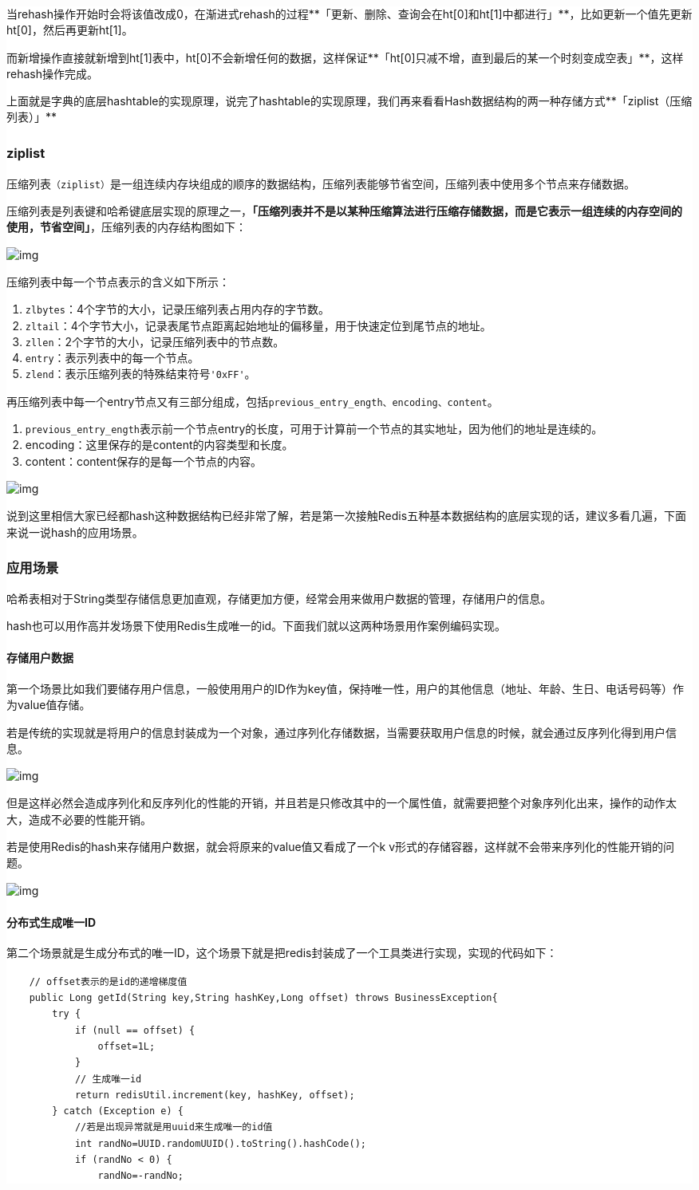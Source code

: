 当rehash操作开始时会将该值改成0，在渐进式rehash的过程**「更新、删除、查询会在ht[0]和ht[1]中都进行」**，比如更新一个值先更新ht[0]，然后再更新ht[1]。

而新增操作直接就新增到ht[1]表中，ht[0]不会新增任何的数据，这样保证**「ht[0]只减不增，直到最后的某一个时刻变成空表」**，这样rehash操作完成。

上面就是字典的底层hashtable的实现原理，说完了hashtable的实现原理，我们再来看看Hash数据结构的两一种存储方式**「ziplist（压缩列表）」**

### ziplist

压缩列表`（ziplist）`是一组连续内存块组成的顺序的数据结构，压缩列表能够节省空间，压缩列表中使用多个节点来存储数据。

压缩列表是列表键和哈希键底层实现的原理之一，**「压缩列表并不是以某种压缩算法进行压缩存储数据，而是它表示一组连续的内存空间的使用，节省空间」**，压缩列表的内存结构图如下：

![img](https://mmbiz.qpic.cn/mmbiz_png/IJUXwBNpKljaR3azNeZjTjDWSGVgurqKictj8398DMBAG7YVytTdYuREicIxqViacg6vuZLh7EhshicvaA6kHEHTjg/640?wx_fmt=png&tp=webp&wxfrom=5&wx_lazy=1&wx_co=1)

压缩列表中每一个节点表示的含义如下所示：

1. `zlbytes`：4个字节的大小，记录压缩列表占用内存的字节数。
2. `zltail`：4个字节大小，记录表尾节点距离起始地址的偏移量，用于快速定位到尾节点的地址。
3. `zllen`：2个字节的大小，记录压缩列表中的节点数。
4. `entry`：表示列表中的每一个节点。
5. `zlend`：表示压缩列表的特殊结束符号`'0xFF'`。

再压缩列表中每一个entry节点又有三部分组成，包括`previous_entry_ength、encoding、content`。

1. `previous_entry_ength`表示前一个节点entry的长度，可用于计算前一个节点的其实地址，因为他们的地址是连续的。
2. encoding：这里保存的是content的内容类型和长度。
3. content：content保存的是每一个节点的内容。

![img](https://mmbiz.qpic.cn/mmbiz_png/IJUXwBNpKljaR3azNeZjTjDWSGVgurqKnd0iatwup3dIxevURp1Y7ntZ9TPiaSpw8zGtnAPpG60v5VuR0BT88NGA/640?wx_fmt=png&tp=webp&wxfrom=5&wx_lazy=1&wx_co=1)

说到这里相信大家已经都hash这种数据结构已经非常了解，若是第一次接触Redis五种基本数据结构的底层实现的话，建议多看几遍，下面来说一说hash的应用场景。

### 应用场景

哈希表相对于String类型存储信息更加直观，存储更加方便，经常会用来做用户数据的管理，存储用户的信息。

hash也可以用作高并发场景下使用Redis生成唯一的id。下面我们就以这两种场景用作案例编码实现。

#### 存储用户数据

第一个场景比如我们要储存用户信息，一般使用用户的ID作为key值，保持唯一性，用户的其他信息（地址、年龄、生日、电话号码等）作为value值存储。

若是传统的实现就是将用户的信息封装成为一个对象，通过序列化存储数据，当需要获取用户信息的时候，就会通过反序列化得到用户信息。

![img](https://mmbiz.qpic.cn/mmbiz_png/IJUXwBNpKljaR3azNeZjTjDWSGVgurqK552yqSTyuibPcQRKJ7wIJ40oJ16qNZQOmicESJUPAnywbvUiczJlrZOyA/640?wx_fmt=png&tp=webp&wxfrom=5&wx_lazy=1&wx_co=1)

但是这样必然会造成序列化和反序列化的性能的开销，并且若是只修改其中的一个属性值，就需要把整个对象序列化出来，操作的动作太大，造成不必要的性能开销。

若是使用Redis的hash来存储用户数据，就会将原来的value值又看成了一个k v形式的存储容器，这样就不会带来序列化的性能开销的问题。

![img](https://mmbiz.qpic.cn/mmbiz_png/IJUXwBNpKljaR3azNeZjTjDWSGVgurqKtpiarzPkoKxO2FlffQZhOceuuibFE8XxQfCRyz2siakpIyMnwcu5DQicnQ/640?wx_fmt=png&tp=webp&wxfrom=5&wx_lazy=1&wx_co=1)

#### 分布式生成唯一ID

第二个场景就是生成分布式的唯一ID，这个场景下就是把redis封装成了一个工具类进行实现，实现的代码如下：

```
    // offset表示的是id的递增梯度值
    public Long getId(String key,String hashKey,Long offset) throws BusinessException{
        try {
            if (null == offset) {
                offset=1L;
            }
            // 生成唯一id
            return redisUtil.increment(key, hashKey, offset);
        } catch (Exception e) {
            //若是出现异常就是用uuid来生成唯一的id值
            int randNo=UUID.randomUUID().toString().hashCode();
            if (randNo < 0) {
                randNo=-randNo;
```